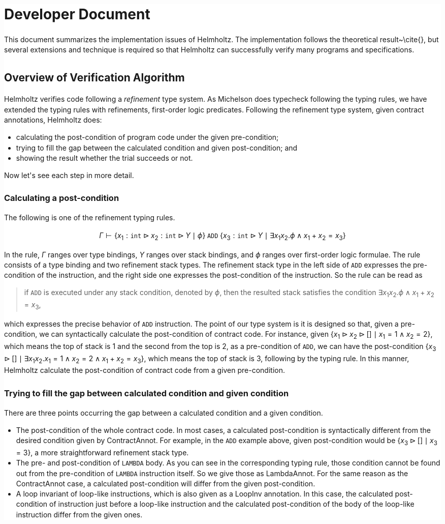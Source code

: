 # Developer Document

This document summarizes the implementation issues of Helmholtz.  The implementation follows
the theoretical result~\cite{}, but several extensions and technique is required so that Helmholtz can successfully verify many programs and specifications.

## Overview of Verification Algorithm

Helmholtz verifies code following a *refinement* type system.  As Michelson does typecheck following
the typing rules, we have extended the typing rules with refinements, first-order logic predicates.
Following the refinement type system, given contract annotations, Helmholtz does:

- calculating the post-condition of program code under the given pre-condition;
- trying to fill the gap between the calculated condition and given post-condition; and
- showing the result whether the trial succeeds or not.

Now let's see each step in more detail.

### Calculating a post-condition

The following is one of the refinement typing rules.

$$\Gamma \vdash \{ x_1:\mathtt{int} \rhd x_2:\mathtt{int} \rhd \Upsilon \mid \phi \} \; \mathtt{ADD}
\; \{ x_3:\mathtt{int} \rhd \Upsilon \mid \exists x_1 x_2. \phi \wedge x_1 + x_2 = x_3 \}$$

In the rule, $\Gamma$ ranges over type bindings, $\Upsilon$ ranges over stack bindings, and $\phi$
ranges over first-order logic formulae.  The rule consists of a type binding and two refinement
stack types.  The refinement stack type in the left side of `ADD` expresses the pre-condition of the
instruction, and the right side one expresses the post-condition of the instruction.
So the rule can be read as

> if `ADD` is executed under any stack condition, denoted by $\phi$, then the resulted stack
> satisfies the condition $\exists x_1 x_2. \phi \wedge x_1 + x_2 = x_3$,

which expresses the precise behavior of `ADD` instruction.  The point of our type system is it is
designed so that, given a pre-condition, we can syntactically calculate the post-condition of
contract code.  For instance, given $\{x_1 \rhd x_2 \rhd [] \mid x_1 = 1 \wedge x_2 = 2\}$, which
means the top of stack is 1 and the second from the top is 2, as a pre-condition of `ADD`, we can
have the post-condition $\{x_3 \rhd [] \mid \exists x_1 x_2. x_1 = 1 \wedge x_2 = 2 \wedge x_1 +
x_2 = x_3\}$, which means the top of stack is 3, following by the typing rule.  In this manner,
Helmholtz calculate the post-condition of contract code from a given pre-condition.

### Trying to fill the gap between calculated condition and given condition

There are three points occurring the gap between a calculated condition and a given condition.

- The post-condition of the whole contract code.  In most cases, a calculated post-condition is syntactically different from the desired condition given by ContractAnnot.  For example, in the
  `ADD` example above, given post-condition would be $\{ x_3 \rhd [] \mid x_3 = 3 \}$, a more
  straightforward refinement stack type.
- The pre- and post-condition of `LAMBDA` body.  As you can see in the corresponding typing rule,
  those condition cannot be found out from the pre-condition of `LAMBDA` instruction itself.  So we give those as LambdaAnnot.  For the same reason as the ContractAnnot case, a calculated post-condition will differ from the given post-condition.
- A loop invariant of loop-like instructions, which is also given as a LoopInv annotation.  In this
  case, the calculated post-condition of instruction just before a loop-like instruction and the
  calculated post-condition of the body of the loop-like instruction differ from the given ones.

